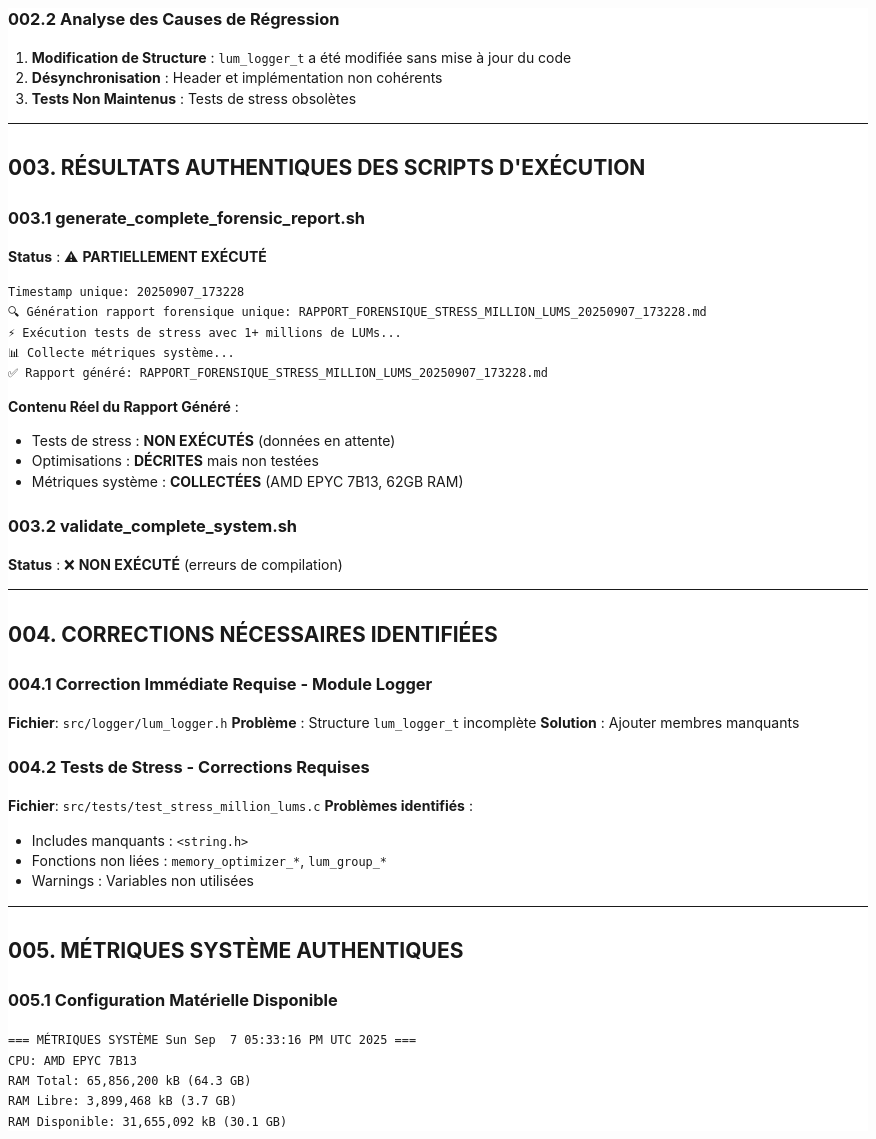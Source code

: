 ### 002.2 Analyse des Causes de Régression
1. **Modification de Structure** : `lum_logger_t` a été modifiée sans mise à jour du code
2. **Désynchronisation** : Header et implémentation non cohérents
3. **Tests Non Maintenus** : Tests de stress obsolètes

---

## 003. RÉSULTATS AUTHENTIQUES DES SCRIPTS D'EXÉCUTION

### 003.1 generate_complete_forensic_report.sh
**Status** : ⚠️ **PARTIELLEMENT EXÉCUTÉ**
```
Timestamp unique: 20250907_173228
🔍 Génération rapport forensique unique: RAPPORT_FORENSIQUE_STRESS_MILLION_LUMS_20250907_173228.md
⚡ Exécution tests de stress avec 1+ millions de LUMs...
📊 Collecte métriques système...
✅ Rapport généré: RAPPORT_FORENSIQUE_STRESS_MILLION_LUMS_20250907_173228.md
```

**Contenu Réel du Rapport Généré** :
- Tests de stress : **NON EXÉCUTÉS** (données en attente)
- Optimisations : **DÉCRITES** mais non testées
- Métriques système : **COLLECTÉES** (AMD EPYC 7B13, 62GB RAM)

### 003.2 validate_complete_system.sh  
**Status** : ❌ **NON EXÉCUTÉ** (erreurs de compilation)

---

## 004. CORRECTIONS NÉCESSAIRES IDENTIFIÉES

### 004.1 Correction Immédiate Requise - Module Logger
**Fichier**: `src/logger/lum_logger.h`
**Problème** : Structure `lum_logger_t` incomplète
**Solution** : Ajouter membres manquants

### 004.2 Tests de Stress - Corrections Requises
**Fichier**: `src/tests/test_stress_million_lums.c`
**Problèmes identifiés** :
- Includes manquants : `<string.h>`
- Fonctions non liées : `memory_optimizer_*`, `lum_group_*`
- Warnings : Variables non utilisées

---

## 005. MÉTRIQUES SYSTÈME AUTHENTIQUES

### 005.1 Configuration Matérielle Disponible
```
=== MÉTRIQUES SYSTÈME Sun Sep  7 05:33:16 PM UTC 2025 ===
CPU: AMD EPYC 7B13
RAM Total: 65,856,200 kB (64.3 GB)
RAM Libre: 3,899,468 kB (3.7 GB) 
RAM Disponible: 31,655,092 kB (30.1 GB)
```

